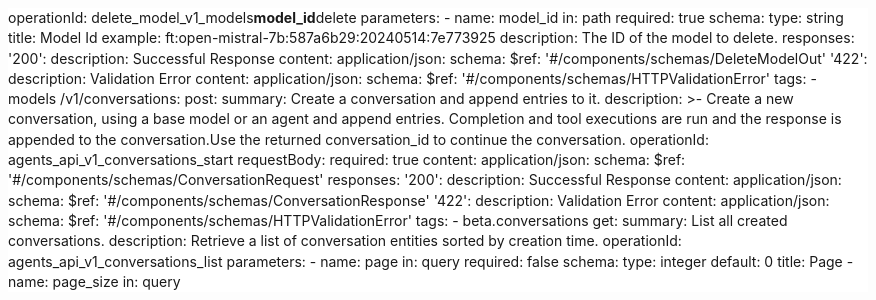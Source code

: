 operationId: delete_model_v1_models**model_id**delete
parameters: - name: model_id
in: path
required: true
schema:
type: string
title: Model Id
example: ft:open-mistral-7b:587a6b29:20240514:7e773925
description: The ID of the model to delete.
responses:
'200':
description: Successful Response
content:
application/json:
schema:
$ref: '#/components/schemas/DeleteModelOut'
'422':
description: Validation Error
content:
application/json:
schema:
$ref: '#/components/schemas/HTTPValidationError'
tags: - models
/v1/conversations:
post:
summary: Create a conversation and append entries to it.
description: >-
Create a new conversation, using a base model or an agent and append
entries. Completion and tool executions are run and the response is
appended to the conversation.Use the returned conversation_id to
continue the conversation.
operationId: agents_api_v1_conversations_start
requestBody:
required: true
content:
application/json:
schema:
$ref: '#/components/schemas/ConversationRequest'
responses:
'200':
description: Successful Response
content:
application/json:
schema:
$ref: '#/components/schemas/ConversationResponse'
'422':
description: Validation Error
content:
application/json:
schema:
$ref: '#/components/schemas/HTTPValidationError'
tags: - beta.conversations
get:
summary: List all created conversations.
description: Retrieve a list of conversation entities sorted by creation time.
operationId: agents_api_v1_conversations_list
parameters: - name: page
in: query
required: false
schema:
type: integer
default: 0
title: Page - name: page_size
in: query